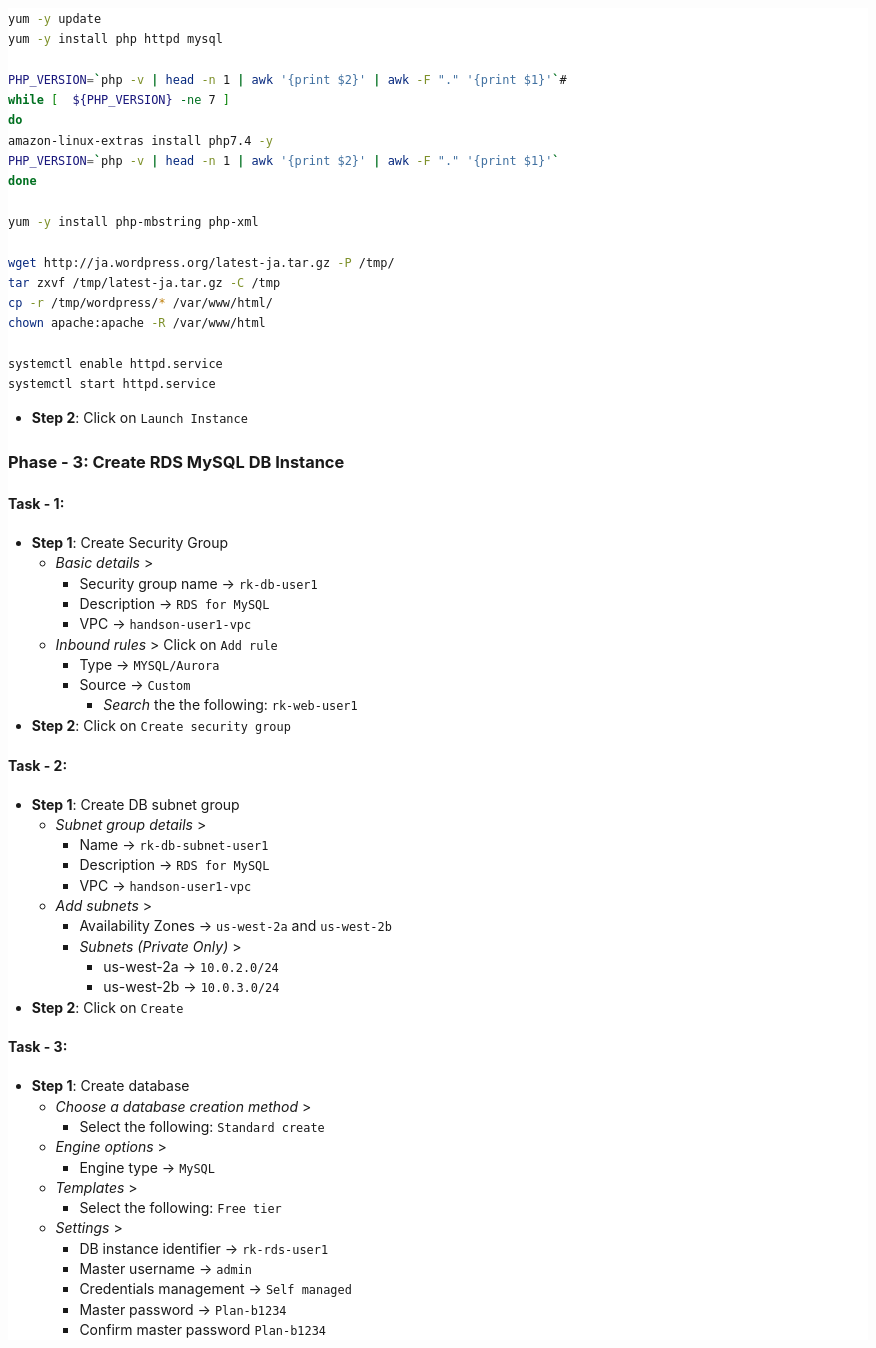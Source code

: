 ```bash
yum -y update
yum -y install php httpd mysql

PHP_VERSION=`php -v | head -n 1 | awk '{print $2}' | awk -F "." '{print $1}'`#
while [  ${PHP_VERSION} -ne 7 ]
do
amazon-linux-extras install php7.4 -y
PHP_VERSION=`php -v | head -n 1 | awk '{print $2}' | awk -F "." '{print $1}'`
done

yum -y install php-mbstring php-xml

wget http://ja.wordpress.org/latest-ja.tar.gz -P /tmp/
tar zxvf /tmp/latest-ja.tar.gz -C /tmp
cp -r /tmp/wordpress/* /var/www/html/
chown apache:apache -R /var/www/html

systemctl enable httpd.service
systemctl start httpd.service
```

- **Step 2**: Click on `Launch Instance`

### Phase - 3: Create RDS MySQL DB Instance
#### Task - 1:
- **Step 1**: Create Security Group
  - *Basic details* > 
    - Security group name -> `rk-db-user1`
    - Description -> `RDS for MySQL`
    - VPC -> `handson-user1-vpc`
  - *Inbound rules* > Click on `Add rule`
    - Type -> `MYSQL/Aurora`
    - Source -> `Custom`
      - *Search* the the following: `rk-web-user1`
- **Step 2**: Click on `Create security group`

#### Task - 2:
- **Step 1**: Create DB subnet group
  - *Subnet group details* > 
    - Name -> `rk-db-subnet-user1`
    - Description -> `RDS for MySQL`
    - VPC -> `handson-user1-vpc`
  - *Add subnets* >
    - Availability Zones -> `us-west-2a` and `us-west-2b`
    - *Subnets (Private Only)* >
      - us-west-2a -> `10.0.2.0/24`
      - us-west-2b -> `10.0.3.0/24`
- **Step 2**: Click on `Create`

#### Task - 3:
- **Step 1**: Create database
  - *Choose a database creation method* > 
    - Select the following: `Standard create`
  - *Engine options* >
    - Engine type -> `MySQL`
  - *Templates* >
    - Select the following: `Free tier`
  - *Settings* > 
    - DB instance identifier -> `rk-rds-user1`
    - Master username -> `admin`
    - Credentials management -> `Self managed`
    - Master password -> `Plan-b1234`
    - Confirm master password `Plan-b1234`